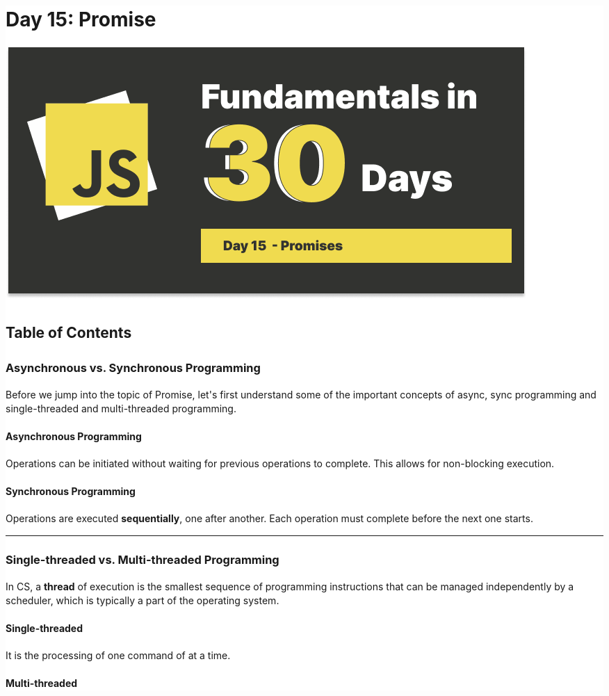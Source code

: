 # Day 15: Promise

![dat-15](./Day-15.png)

## Table of Contents

### Asynchronous vs. Synchronous Programming

Before we jump into the topic of Promise, let's first understand some of the important concepts of async, sync programming and single-threaded and multi-threaded programming.

#### Asynchronous Programming

Operations can be initiated without waiting for previous operations to complete. This allows for non-blocking execution.

#### Synchronous Programming

Operations are executed **sequentially**, one after another. Each operation must complete before the next one starts.

---

### Single-threaded vs. Multi-threaded Programming

In CS, a **thread** of execution is the smallest sequence of programming instructions that can be managed independently by a scheduler, which is typically a part of the operating system.

#### Single-threaded

It is the processing of one command of at a time.

#### Multi-threaded
